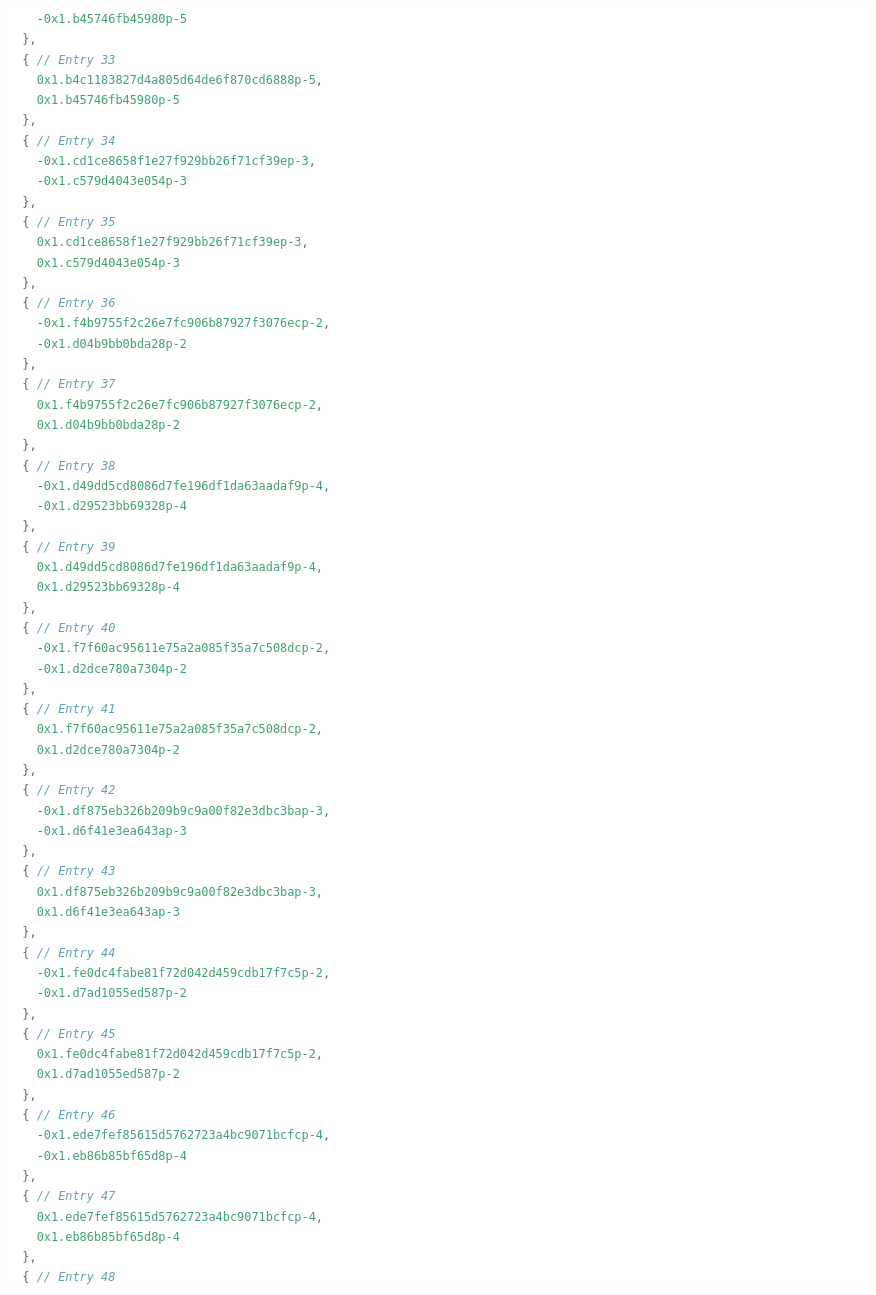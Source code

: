 ```c
    -0x1.b45746fb45980p-5
  },
  { // Entry 33
    0x1.b4c1183827d4a805d64de6f870cd6888p-5,
    0x1.b45746fb45980p-5
  },
  { // Entry 34
    -0x1.cd1ce8658f1e27f929bb26f71cf39ep-3,
    -0x1.c579d4043e054p-3
  },
  { // Entry 35
    0x1.cd1ce8658f1e27f929bb26f71cf39ep-3,
    0x1.c579d4043e054p-3
  },
  { // Entry 36
    -0x1.f4b9755f2c26e7fc906b87927f3076ecp-2,
    -0x1.d04b9bb0bda28p-2
  },
  { // Entry 37
    0x1.f4b9755f2c26e7fc906b87927f3076ecp-2,
    0x1.d04b9bb0bda28p-2
  },
  { // Entry 38
    -0x1.d49dd5cd8086d7fe196df1da63aadaf9p-4,
    -0x1.d29523bb69328p-4
  },
  { // Entry 39
    0x1.d49dd5cd8086d7fe196df1da63aadaf9p-4,
    0x1.d29523bb69328p-4
  },
  { // Entry 40
    -0x1.f7f60ac95611e75a2a085f35a7c508dcp-2,
    -0x1.d2dce780a7304p-2
  },
  { // Entry 41
    0x1.f7f60ac95611e75a2a085f35a7c508dcp-2,
    0x1.d2dce780a7304p-2
  },
  { // Entry 42
    -0x1.df875eb326b209b9c9a00f82e3dbc3bap-3,
    -0x1.d6f41e3ea643ap-3
  },
  { // Entry 43
    0x1.df875eb326b209b9c9a00f82e3dbc3bap-3,
    0x1.d6f41e3ea643ap-3
  },
  { // Entry 44
    -0x1.fe0dc4fabe81f72d042d459cdb17f7c5p-2,
    -0x1.d7ad1055ed587p-2
  },
  { // Entry 45
    0x1.fe0dc4fabe81f72d042d459cdb17f7c5p-2,
    0x1.d7ad1055ed587p-2
  },
  { // Entry 46
    -0x1.ede7fef85615d5762723a4bc9071bcfcp-4,
    -0x1.eb86b85bf65d8p-4
  },
  { // Entry 47
    0x1.ede7fef85615d5762723a4bc9071bcfcp-4,
    0x1.eb86b85bf65d8p-4
  },
  { // Entry 48
```